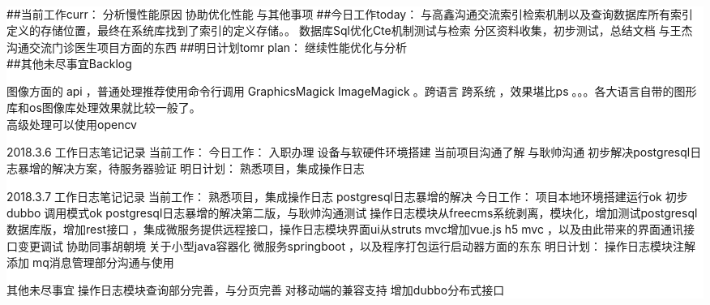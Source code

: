 ##当前工作curr：
分析慢性能原因 协助优化性能 与其他事项 
##今日工作today：
与高鑫沟通交流索引检索机制以及查询数据库所有索引定义的存储位置，最终在系统库找到了索引的定义存储。。
数据库Sql优化Cte机制测试与检索
分区资料收集，初步测试，总结文档
与王杰沟通交流门诊医生项目方面的东西
  ##明日计划tomr plan：
 继续性能优化与分析  
##其他未尽事宜Backlog


图像方面的 api ，普通处理推荐使用命令行调用  GraphicsMagick  ImageMagick 。跨语言 跨系统 ，效果堪比ps   。。。各大语言自带的图形库和os图像库处理效果就比较一般了。      
高级处理可以使用opencv

 



















2018.3.6 工作日志笔记记录
当前工作：
今日工作：
入职办理
设备与软硬件环境搭建
当前项目沟通了解
与耿帅沟通 初步解决postgresql日志暴增的解决方案，待服务器验证
明日计划：
 熟悉项目，集成操作日志

2018.3.7  工作日志笔记记录
当前工作：
熟悉项目，集成操作日志
postgresql日志暴增的解决
今日工作：
项目本地环境搭建运行ok
初步dubbo 调用模式ok
postgresql日志暴增的解决第二版，与耿帅沟通测试
操作日志模块从freecms系统剥离，模块化，增加测试postgresql数据库版，增加rest接口 ，集成微服务提供远程接口，操作日志模块界面ui从struts mvc增加vue.js h5 mvc ，以及由此带来的界面通讯接口变更调试
协助同事胡朝境 关于小型java容器化 微服务springboot ，以及程序打包运行启动器方面的东东
明日计划：
 操作日志模块注解添加     mq消息管理部分沟通与使用

其他未尽事宜
操作日志模块查询部分完善，与分页完善 对移动端的兼容支持 增加dubbo分布式接口
